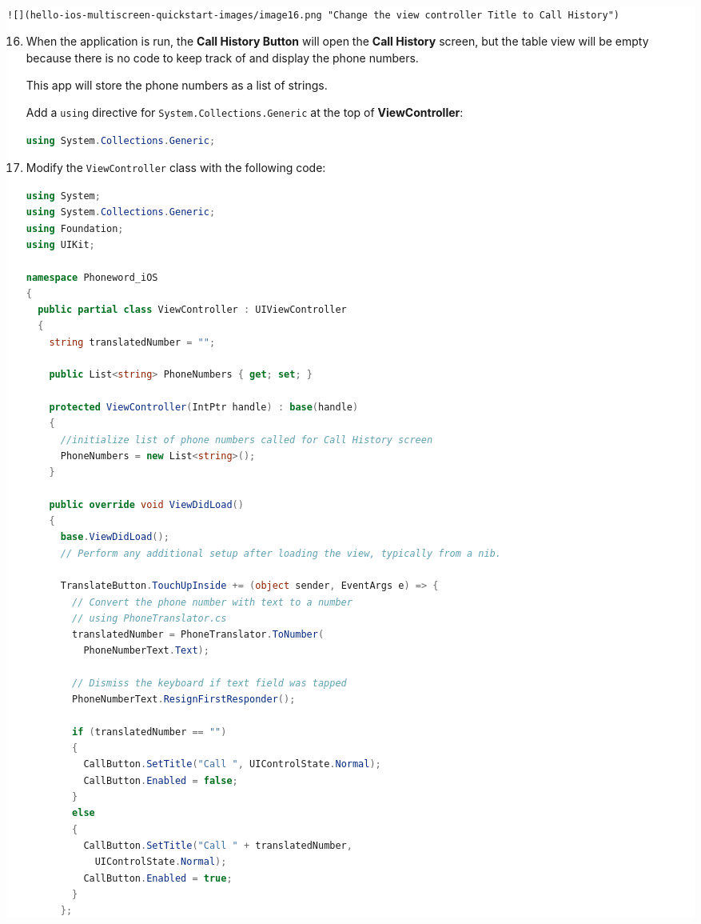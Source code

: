     ![](hello-ios-multiscreen-quickstart-images/image16.png "Change the view controller Title to Call History")

16. When the application is run, the **Call History Button** will open the **Call History** screen,
  but the table view will be empty because there is no code to keep track of and display the phone numbers.

    This app will store the phone numbers as a list of strings.

    Add a `using` directive for `System.Collections.Generic`  at the top of **ViewController**:

    ```csharp
    using System.Collections.Generic;
    ```

17. Modify the `ViewController` class with the following code:

    ```csharp
    using System;
    using System.Collections.Generic;
    using Foundation;
    using UIKit;

    namespace Phoneword_iOS
    {
      public partial class ViewController : UIViewController
      {
        string translatedNumber = "";

        public List<string> PhoneNumbers { get; set; }

        protected ViewController(IntPtr handle) : base(handle)
        {
          //initialize list of phone numbers called for Call History screen
          PhoneNumbers = new List<string>();
        }

        public override void ViewDidLoad()
        {
          base.ViewDidLoad();
          // Perform any additional setup after loading the view, typically from a nib.

          TranslateButton.TouchUpInside += (object sender, EventArgs e) => {
            // Convert the phone number with text to a number
            // using PhoneTranslator.cs
            translatedNumber = PhoneTranslator.ToNumber(
              PhoneNumberText.Text);

            // Dismiss the keyboard if text field was tapped
            PhoneNumberText.ResignFirstResponder();

            if (translatedNumber == "")
            {
              CallButton.SetTitle("Call ", UIControlState.Normal);
              CallButton.Enabled = false;
            }
            else
            {
              CallButton.SetTitle("Call " + translatedNumber,
                UIControlState.Normal);
              CallButton.Enabled = true;
            }
          };
